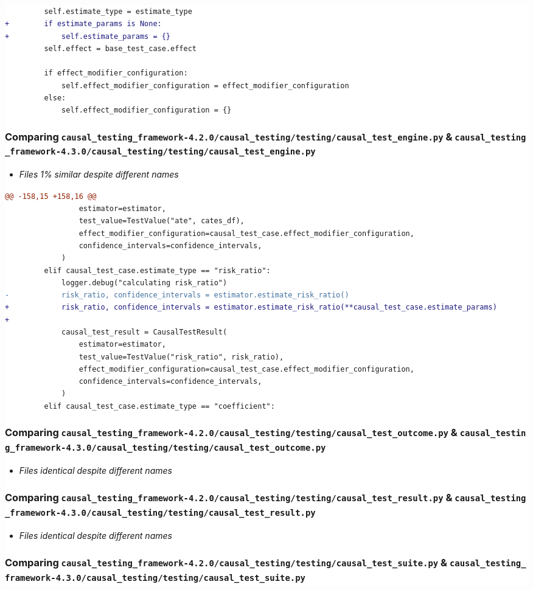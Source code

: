 ```diff
         self.estimate_type = estimate_type
+        if estimate_params is None:
+            self.estimate_params = {}
         self.effect = base_test_case.effect
 
         if effect_modifier_configuration:
             self.effect_modifier_configuration = effect_modifier_configuration
         else:
             self.effect_modifier_configuration = {}
```

### Comparing `causal_testing_framework-4.2.0/causal_testing/testing/causal_test_engine.py` & `causal_testing_framework-4.3.0/causal_testing/testing/causal_test_engine.py`

 * *Files 1% similar despite different names*

```diff
@@ -158,15 +158,16 @@
                 estimator=estimator,
                 test_value=TestValue("ate", cates_df),
                 effect_modifier_configuration=causal_test_case.effect_modifier_configuration,
                 confidence_intervals=confidence_intervals,
             )
         elif causal_test_case.estimate_type == "risk_ratio":
             logger.debug("calculating risk_ratio")
-            risk_ratio, confidence_intervals = estimator.estimate_risk_ratio()
+            risk_ratio, confidence_intervals = estimator.estimate_risk_ratio(**causal_test_case.estimate_params)
+
             causal_test_result = CausalTestResult(
                 estimator=estimator,
                 test_value=TestValue("risk_ratio", risk_ratio),
                 effect_modifier_configuration=causal_test_case.effect_modifier_configuration,
                 confidence_intervals=confidence_intervals,
             )
         elif causal_test_case.estimate_type == "coefficient":
```

### Comparing `causal_testing_framework-4.2.0/causal_testing/testing/causal_test_outcome.py` & `causal_testing_framework-4.3.0/causal_testing/testing/causal_test_outcome.py`

 * *Files identical despite different names*

### Comparing `causal_testing_framework-4.2.0/causal_testing/testing/causal_test_result.py` & `causal_testing_framework-4.3.0/causal_testing/testing/causal_test_result.py`

 * *Files identical despite different names*

### Comparing `causal_testing_framework-4.2.0/causal_testing/testing/causal_test_suite.py` & `causal_testing_framework-4.3.0/causal_testing/testing/causal_test_suite.py`
